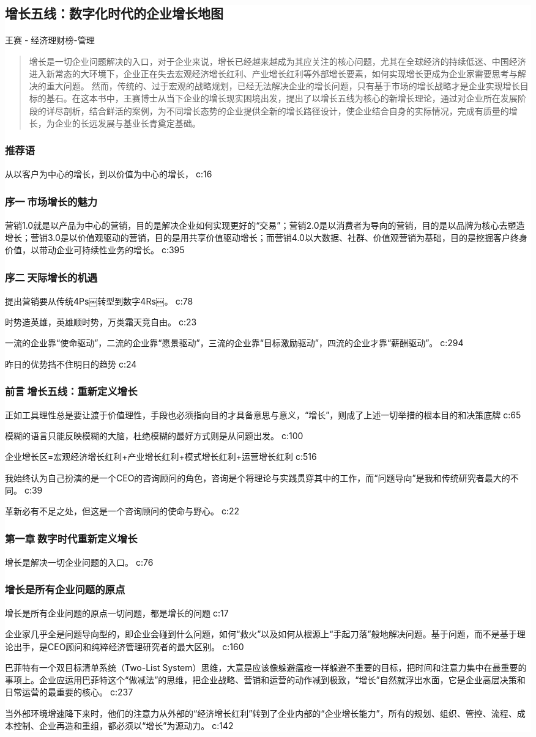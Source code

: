 ## 增长五线：数字化时代的企业增长地图

王赛  -  经济理财榜-管理

> 增长是一切企业问题解决的入口，对于企业来说，增长已经越来越成为其应关注的核心问题，尤其在全球经济的持续低迷、中国经济进入新常态的大环境下，企业正在失去宏观经济增长红利、产业增长红利等外部增长要素，如何实现增长更成为企业家需要思考与解决的重大问题。 然而，传统的、过于宏观的战略规划，已经无法解决企业的增长问题，只有基于市场的增长战略才是企业实现增长目标的基石。在这本书中，王赛博士从当下企业的增长现实困境出发，提出了以增长五线为核心的新增长理论，通过对企业所在发展阶段的详尽剖析，结合鲜活的案例，为不同增长态势的企业提供全新的增长路径设计，使企业结合自身的实际情况，完成有质量的增长，为企业的长远发展与基业长青奠定基础。


### 推荐语

从以客户为中心的增长，到以价值为中心的增长， c:16

### 序一 市场增长的魅力

营销1.0就是以产品为中心的营销，目的是解决企业如何实现更好的“交易”；营销2.0是以消费者为导向的营销，目的是以品牌为核心去塑造增长；营销3.0是以价值观驱动的营销，目的是用共享价值驱动增长；而营销4.0以大数据、社群、价值观营销为基础，目的是挖掘客户终身价值，以带动企业可持续性业务的增长。
 c:395

### 序二 天际增长的机遇

提出营销要从传统4Ps￼转型到数字4Rs￼。 c:78

时势造英雄，英雄顺时势，万类霜天竞自由。 c:23

一流的企业靠“使命驱动”，二流的企业靠“愿景驱动”，三流的企业靠“目标激励驱动”，四流的企业才靠“薪酬驱动”。 c:294

昨日的优势挡不住明日的趋势 c:24

### 前言 增长五线：重新定义增长

正如工具理性总是要让渡于价值理性，手段也必须指向目的才具备意思与意义，“增长”，则成了上述一切举措的根本目的和决策底牌 c:65

模糊的语言只能反映模糊的大脑，杜绝模糊的最好方式则是从问题出发。 c:100

企业增长区=宏观经济增长红利+产业增长红利+模式增长红利+运营增长红利 c:516

我始终认为自己扮演的是一个CEO的咨询顾问的角色，咨询是个将理论与实践贯穿其中的工作，而“问题导向”是我和传统研究者最大的不同。 c:39

革新必有不足之处，但这是一个咨询顾问的使命与野心。 c:22

### 第一章 数字时代重新定义增长

增长是解决一切企业问题的入口。 c:76

### 增长是所有企业问题的原点

增长是所有企业问题的原点一切问题，都是增长的问题 c:17

企业家几乎全是问题导向型的，即企业会碰到什么问题，如何“救火”以及如何从根源上“手起刀落”般地解决问题。基于问题，而不是基于理论出手，是CEO顾问和纯粹经济管理研究者的最大区别。 c:160

巴菲特有一个双目标清单系统（Two-List System）思维，大意是应该像躲避瘟疫一样躲避不重要的目标，把时间和注意力集中在最重要的事项上。企业应运用巴菲特这个“做减法”的思维，把企业战略、营销和运营的动作减到极致，“增长”自然就浮出水面，它是企业高层决策和日常运营的最重要的核心。 c:237

当外部环境增速降下来时，他们的注意力从外部的“经济增长红利”转到了企业内部的“企业增长能力”，所有的规划、组织、管控、流程、成本控制、企业再造和重组，都必须以“增长”为源动力。 c:142
